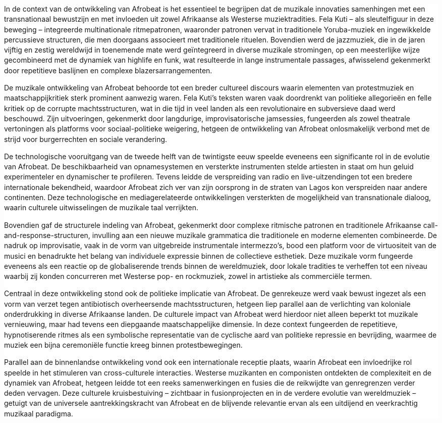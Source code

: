 In de context van de ontwikkeling van Afrobeat is het essentieel te begrijpen dat de muzikale
innovaties samenhingen met een transnationaal bewustzijn en met invloeden uit zowel Afrikaanse als
Westerse muziektradities. Fela Kuti – als sleutelfiguur in deze beweging – integreerde
multinationale ritmepatronen, waaronder patronen vervat in traditionele Yoruba-muziek en
ingewikkelde percussieve structuren, die men doorgaans associeert met traditionele rituelen.
Bovendien werd de jazzmuziek, die in de jaren vijftig en zestig wereldwijd in toenemende mate werd
geïntegreerd in diverse muzikale stromingen, op een meesterlijke wijze gecombineerd met de dynamiek
van highlife en funk, wat resulteerde in lange instrumentale passages, afwisselend gekenmerkt door
repetitieve baslijnen en complexe blazersarrangementen.

De muzikale ontwikkeling van Afrobeat behoorde tot een breder cultureel discours waarin elementen
van protestmuziek en maatschappijkritiek sterk prominent aanwezig waren. Fela Kuti’s teksten waren
vaak doordrenkt van politieke allegorieën en felle kritiek op de corrupte machtsstructuren, wat in
die tijd in veel landen als een revolutionaire en subversieve daad werd beschouwd. Zijn
uitvoeringen, gekenmerkt door langdurige, improvisatorische jamsessies, fungeerden als zowel
theatrale vertoningen als platforms voor sociaal-politieke weigering, hetgeen de ontwikkeling van
Afrobeat onlosmakelijk verbond met de strijd voor burgerrechten en sociale verandering.

De technologische vooruitgang van de tweede helft van de twintigste eeuw speelde eveneens een
significante rol in de evolutie van Afrobeat. De beschikbaarheid van opnamesystemen en versterkte
instrumenten stelde artiesten in staat om hun geluid experimenteler en dynamischer te profileren.
Tevens leidde de verspreiding van radio en live-uitzendingen tot een bredere internationale
bekendheid, waardoor Afrobeat zich ver van zijn oorsprong in de straten van Lagos kon verspreiden
naar andere continenten. Deze technologische en mediagerelateerde ontwikkelingen versterkten de
mogelijkheid van transnationale dialoog, waarin culturele uitwisselingen de muzikale taal
verrijkten.

Bovendien gaf de structurele indeling van Afrobeat, gekenmerkt door complexe ritmische patronen en
traditionele Afrikaanse call-and-response-structuren, invulling aan een nieuwe muzikale grammatica
die traditionele en moderne elementen combineerde. De nadruk op improvisatie, vaak in de vorm van
uitgebreide instrumentale intermezzo’s, bood een platform voor de virtuositeit van de musici en
benadrukte het belang van individuele expressie binnen de collectieve esthetiek. Deze muzikale vorm
fungeerde eveneens als een reactie op de globaliserende trends binnen de wereldmuziek, door lokale
tradities te verheffen tot een niveau waarbij zij konden concurreren met Westerse pop- en
rockmuziek, zowel in artistieke als commerciële termen.

Centraal in deze ontwikkeling stond ook de politieke implicatie van Afrobeat. De genrekeuze werd
vaak bewust ingezet als een vorm van verzet tegen antibiotisch overheersende machtsstructuren,
hetgeen liep parallel aan de verlichting van koloniale onderdrukking in diverse Afrikaanse landen.
De culturele impact van Afrobeat werd hierdoor niet alleen beperkt tot muzikale vernieuwing, maar
had tevens een diepgaande maatschappelijke dimensie. In deze context fungeerden de repetitieve,
hypnotiserende ritmes als een symbolische representatie van de cyclische aard van politieke
repressie en bevrijding, waarmee de muziek een bijna ceremoniële functie kreeg binnen
protestbewegingen.

Parallel aan de binnenlandse ontwikkeling vond ook een internationale receptie plaats, waarin
Afrobeat een invloedrijke rol speelde in het stimuleren van cross-culturele interacties. Westerse
muzikanten en componisten ontdekten de complexiteit en de dynamiek van Afrobeat, hetgeen leidde tot
een reeks samenwerkingen en fusies die de reikwijdte van genregrenzen verder deden vervagen. Deze
culturele kruisbestuiving – zichtbaar in fusionprojecten en in de verdere evolutie van wereldmuziek
– getuigt van de universele aantrekkingskracht van Afrobeat en de blijvende relevantie ervan als een
uitdijend en veerkrachtig muzikaal paradigma.

